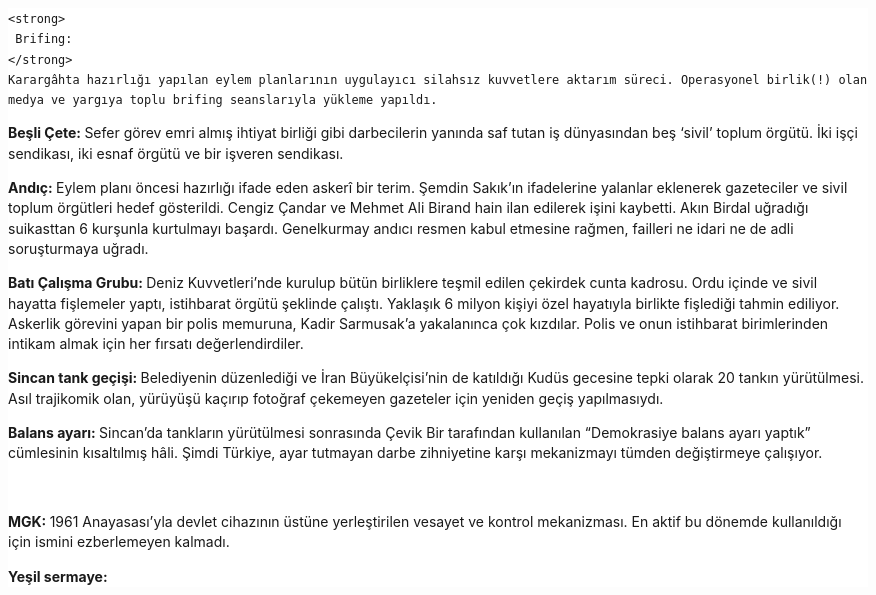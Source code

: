     <strong>
     Brifing:
    </strong>
    Karargâhta hazırlığı yapılan eylem planlarının uygulayıcı silahsız kuvvetlere aktarım süreci. Operasyonel birlik(!) olan medya ve yargıya toplu brifing seanslarıyla yükleme yapıldı.
   </p>
   <p>
    <strong>
     Beşli Çete:
    </strong>
    Sefer görev emri almış ihtiyat birliği gibi darbecilerin yanında saf tutan iş dünyasından beş ‘sivil’ toplum örgütü. İki işçi sendikası, iki esnaf örgütü ve bir işveren sendikası.
   </p>
   <p>
    <strong>
     Andıç:
    </strong>
    Eylem planı öncesi hazırlığı ifade eden askerî bir terim. Şemdin Sakık’ın ifadelerine yalanlar eklenerek gazeteciler ve sivil toplum örgütleri hedef gösterildi. Cengiz Çandar ve Mehmet Ali Birand hain ilan edilerek işini kaybetti. Akın Birdal uğradığı suikasttan 6 kurşunla kurtulmayı başardı. Genelkurmay andıcı resmen kabul etmesine rağmen, failleri ne idari ne de adli soruşturmaya uğradı.
   </p>
   <p>
    <strong>
     Batı Çalışma Grubu:
    </strong>
    Deniz Kuvvetleri’nde kurulup bütün birliklere teşmil edilen çekirdek cunta kadrosu. Ordu içinde ve sivil hayatta fişlemeler yaptı, istihbarat örgütü şeklinde çalıştı. Yaklaşık 6 milyon kişiyi özel hayatıyla birlikte fişlediği tahmin ediliyor. Askerlik görevini yapan bir polis memuruna, Kadir Sarmusak’a yakalanınca çok kızdılar. Polis ve onun istihbarat birimlerinden intikam almak için her fırsatı değerlendirdiler.
   </p>
   <p>
    <strong>
     Sincan tank geçişi:
    </strong>
    Belediyenin düzenlediği ve İran Büyükelçisi’nin de katıldığı Kudüs gecesine tepki olarak 20 tankın yürütülmesi. Asıl trajikomik olan, yürüyüşü kaçırıp fotoğraf çekemeyen gazeteler için yeniden geçiş yapılmasıydı.
   </p>
   <p>
    <strong>
     Balans ayarı:
    </strong>
    Sincan’da tankların yürütülmesi sonrasında Çevik Bir tarafından kullanılan “Demokrasiye balans ayarı yaptık” cümlesinin kısaltılmış hâli. Şimdi Türkiye, ayar tutmayan darbe zihniyetine karşı mekanizmayı tümden değiştirmeye çalışıyor.
   </p>
   <p>
    <img alt="" border="0" height="265" src="http://web.archive.org/web/20120622013313im_/http://medya.aksiyon.com.tr/aksiyon/2012/04/16/kapak-28-subat-1.jpg"/>
   </p>
   <p>
    <strong>
     MGK:
    </strong>
    1961 Anayasası’yla devlet cihazının üstüne yerleştirilen vesayet ve kontrol mekanizması. En aktif bu dönemde kullanıldığı için ismini ezberlemeyen kalmadı.
   </p>
   <p>
    <strong>
     Yeşil sermaye:
    </strong>